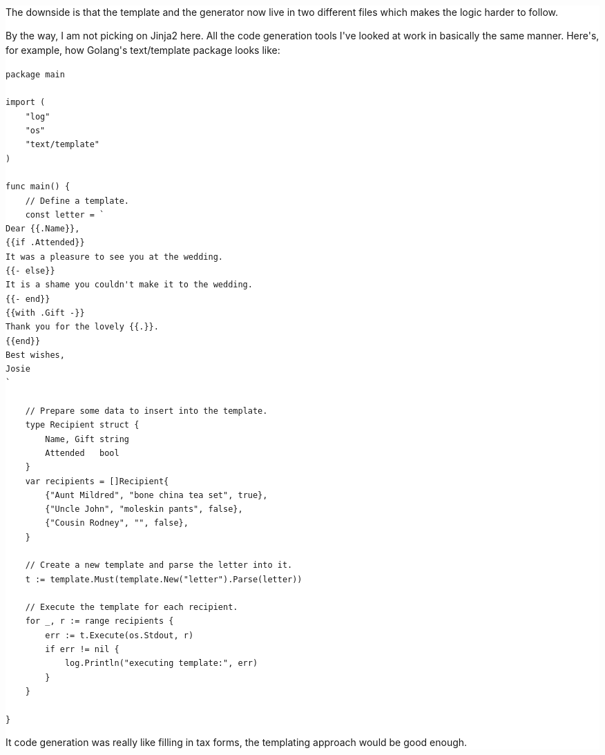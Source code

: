 The downside is that the template and the generator now live in two different files which makes the logic harder to follow.

By the way, I am not picking on Jinja2 here. All the code generation tools I've looked at work in basically the same manner. Here's, for example, how Golang's text/template package looks like:

    package main
    
    import (
        "log"
        "os"
        "text/template"
    )
    
    func main() {
        // Define a template.
        const letter = `
    Dear {{.Name}},
    {{if .Attended}}
    It was a pleasure to see you at the wedding.
    {{- else}}
    It is a shame you couldn't make it to the wedding.
    {{- end}}
    {{with .Gift -}}
    Thank you for the lovely {{.}}.
    {{end}}
    Best wishes,
    Josie
    `
    
        // Prepare some data to insert into the template.
        type Recipient struct {
            Name, Gift string
            Attended   bool
        }
        var recipients = []Recipient{
            {"Aunt Mildred", "bone china tea set", true},
            {"Uncle John", "moleskin pants", false},
            {"Cousin Rodney", "", false},
        }
    
        // Create a new template and parse the letter into it.
        t := template.Must(template.New("letter").Parse(letter))
    
        // Execute the template for each recipient.
        for _, r := range recipients {
            err := t.Execute(os.Stdout, r)
            if err != nil {
                log.Println("executing template:", err)
            }
        }
    
    }

It code generation was really like filling in tax forms, the templating approach would be good enough.

